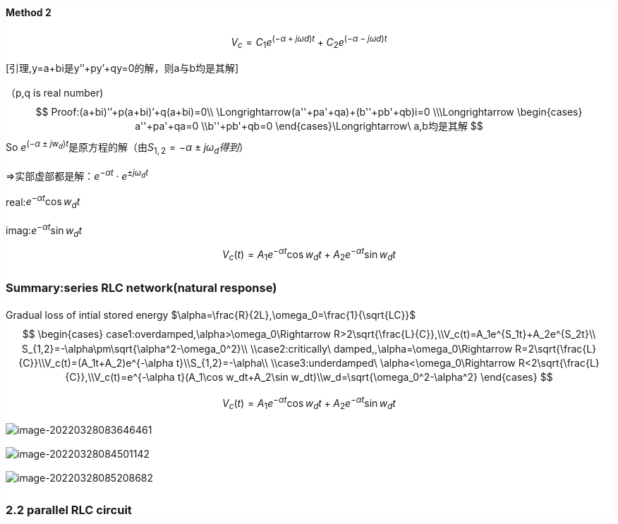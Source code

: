 #### Method 2

$$
V_c=C_1e^{(-\alpha+j\omega d)t}+C_2e^{(-\alpha-j\omega d)t}
$$

[引理,y=a+bi是y’’+py’+qy=0的解，则a与b均是其解]

（p,q is real number)
$$
Proof:(a+bi)’’+p(a+bi)’+q(a+bi)=0\\
\Longrightarrow(a''+pa'+qa)+(b''+pb'+qb)i=0
\\\Longrightarrow \begin{cases}
a''+pa'+qa=0
\\b''+pb'+qb=0
\end{cases}\Longrightarrow\ a,b均是其解
$$
So $e^{(-\alpha \pm jw_d)t}$是原方程的解（由$S_{1,2}=-\alpha\pm j\omega_d得到$）

$\Rightarrow$实部虚部都是解：$e^{-\alpha t}\cdot e^{\pm j\omega_d t}$

real:$e^{-\alpha t}\cos w_dt$

imag:$e^{-\alpha t}\sin w_dt$
$$
V_c(t)=A_1e^{-\alpha t}\cos w_dt+A_2e^{-\alpha t}\sin w_dt
$$

### Summary:series RLC network(natural response)

Gradual loss of intial stored energy $\alpha=\frac{R}{2L},\omega_0=\frac{1}{\sqrt{LC}}$
$$
\begin{cases}
case1:overdamped,\alpha>\omega_0\Rightarrow R>2\sqrt{\frac{L}{C}},\\V_c(t)=A_1e^{S_1t}+A_2e^{S_2t}\\ S_{1,2}=-\alpha\pm\sqrt{\alpha^2-\omega_0^2}\\
\\case2:critically\ damped,,\alpha=\omega_0\Rightarrow R=2\sqrt{\frac{L}{C}}\\V_c(t)=(A_1t+A_2)e^{-\alpha t}\\S_{1,2}=-\alpha\\ 
\\case3:underdamped\ \alpha<\omega_0\Rightarrow R<2\sqrt{\frac{L}{C}},\\V_c(t)=e^{-\alpha t}(A_1\cos w_dt+A_2\sin w_dt)\\w_d=\sqrt{\omega_0^2-\alpha^2}
\end{cases}
$$

$$
V_c(t)=A_1e^{-\alpha t}\cos w_dt+A_2e^{-\alpha t}\sin w_dt
$$



![image-20220328083646461](https://s2.loli.net/2022/03/28/zjBtku13Dx48dOg.png)

![image-20220328084501142](https://s2.loli.net/2022/03/28/uczxI8rw1le4F6M.png)

![image-20220328085208682](https://s2.loli.net/2022/03/28/Ox2nW38TDrX5Ljg.png)

### 2.2 parallel RLC circuit
